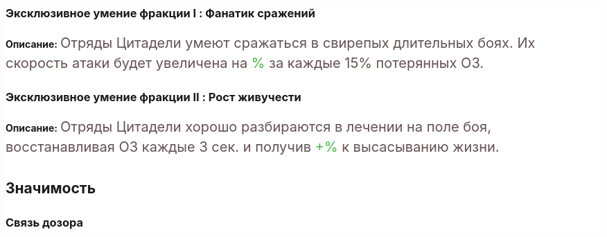 ### Эксклюзивное умение фракции I : Фанатик сражений
 **Описание:** <span style="color: #645252;font-size:20px">Отряды Цитадели умеют сражаться в свирепых длительных боях. Их скорость атаки будет увеличена на </span><span style="color: black"><span style="color: #48b946;font-size:20px"><span id="str8"></span>%</span><span style="color: black"><span style="color: #645252;font-size:20px"> за каждые 15% потерянных ОЗ.</span><span style="color: black">

### Эксклюзивное умение фракции II : Рост живучести
 **Описание:** <span style="color: #645252;font-size:20px">Отряды Цитадели хорошо разбираются в лечении на поле боя, восстанавливая </span><span style="color: black"><span style="color: #48b946;font-size:20px"><span id="str9"></span></span><span style="color: black"><span style="color: #645252;font-size:20px"> ОЗ каждые 3 сек. и получив </span><span style="color: black"><span style="color: #48b946;font-size:20px">+<span id="str10"></span>%</span><span style="color: black"><span style="color: #645252;font-size:20px"> к высасыванию жизни.</span><span style="color: black">

  <script language="JavaScript">
  function skillCalc(event) {
    var LEVEL = document.getElementById('level').value;
    var ATK = document.getElementById('atk').value;
    var TLEVEL = document.getElementById('unitlevel').value;
    let str7 = "LEVEL*1+14"
    let str8 = "(LEVEL*0.3+0.5)"
    let str5 = "(LEVEL*1+9)*0.01*ATK"
    let str6 = "LEVEL*4+16"
    let str3 = "LEVEL*0.5+2.5"
    let str4 = "LEVEL*1+39"
    let str1 = "(LEVEL*0.5+9.5)*0.01*ATK"
    let str2 = "LEVEL*0.5+2.5"
    let str10 = "(LEVEL*0.3+1)"
    let str9 = "(LEVEL*300+1200)"
    let res="ERR";
    try {
     res = eval(str7); document.getElementById('str7').textContent = res;
     res = eval(str8); document.getElementById('str8').textContent = res;
     res = eval(str5); document.getElementById('str5').textContent = res;
     res = eval(str6); document.getElementById('str6').textContent = res;
     res = eval(str3); document.getElementById('str3').textContent = res;
     res = eval(str4); document.getElementById('str4').textContent = res;
     res = eval(str1); document.getElementById('str1').textContent = res;
     res = eval(str2); document.getElementById('str2').textContent = res;
     res = eval(str10); document.getElementById('str10').textContent = res;
     res = eval(str9); document.getElementById('str9').textContent = res;
    } catch (e) { log.textContent = "Issue with calculation!";}
    if (event!=null)
      event.preventDefault();
  }
  const form = document.getElementById('form');
  const log = document.getElementById('log');
  form.addEventListener('submit', skillCalc);
  window.onload = skillCalc;
  </script>
## Значимость
### Связь дозора
